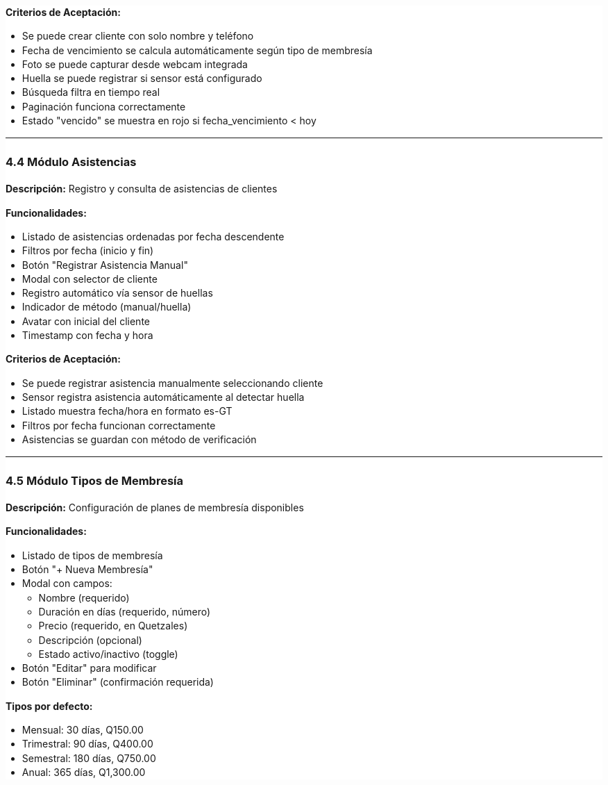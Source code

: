 **Criterios de Aceptación:**
- Se puede crear cliente con solo nombre y teléfono
- Fecha de vencimiento se calcula automáticamente según tipo de membresía
- Foto se puede capturar desde webcam integrada
- Huella se puede registrar si sensor está configurado
- Búsqueda filtra en tiempo real
- Paginación funciona correctamente
- Estado "vencido" se muestra en rojo si fecha_vencimiento < hoy

---

### 4.4 Módulo Asistencias
**Descripción:** Registro y consulta de asistencias de clientes

**Funcionalidades:**
- Listado de asistencias ordenadas por fecha descendente
- Filtros por fecha (inicio y fin)
- Botón "Registrar Asistencia Manual"
- Modal con selector de cliente
- Registro automático vía sensor de huellas
- Indicador de método (manual/huella)
- Avatar con inicial del cliente
- Timestamp con fecha y hora

**Criterios de Aceptación:**
- Se puede registrar asistencia manualmente seleccionando cliente
- Sensor registra asistencia automáticamente al detectar huella
- Listado muestra fecha/hora en formato es-GT
- Filtros por fecha funcionan correctamente
- Asistencias se guardan con método de verificación

---

### 4.5 Módulo Tipos de Membresía
**Descripción:** Configuración de planes de membresía disponibles

**Funcionalidades:**
- Listado de tipos de membresía
- Botón "+ Nueva Membresía"
- Modal con campos:
  - Nombre (requerido)
  - Duración en días (requerido, número)
  - Precio (requerido, en Quetzales)
  - Descripción (opcional)
  - Estado activo/inactivo (toggle)
- Botón "Editar" para modificar
- Botón "Eliminar" (confirmación requerida)

**Tipos por defecto:**
- Mensual: 30 días, Q150.00
- Trimestral: 90 días, Q400.00
- Semestral: 180 días, Q750.00
- Anual: 365 días, Q1,300.00
